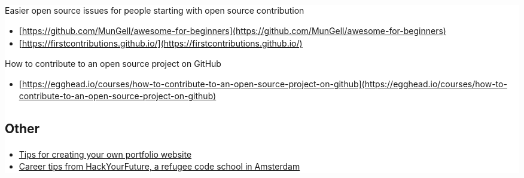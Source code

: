 Easier open source issues for people starting with open source contribution

* [https://github.com/MunGell/awesome-for-beginners](https://github.com/MunGell/awesome-for-beginners)
* [https://firstcontributions.github.io/](https://firstcontributions.github.io/)

How to contribute to an open source project on GitHub

* [https://egghead.io/courses/how-to-contribute-to-an-open-source-project-on-github](https://egghead.io/courses/how-to-contribute-to-an-open-source-project-on-github)

## Other

* [Tips for creating your own portfolio website](https://skillcrush.com/2015/03/12/impressive-tech-portfolio/)
* [Career tips from HackYourFuture, a refugee code school in Amsterdam](https://github.com/HackYourFuture/alumni/wiki)

